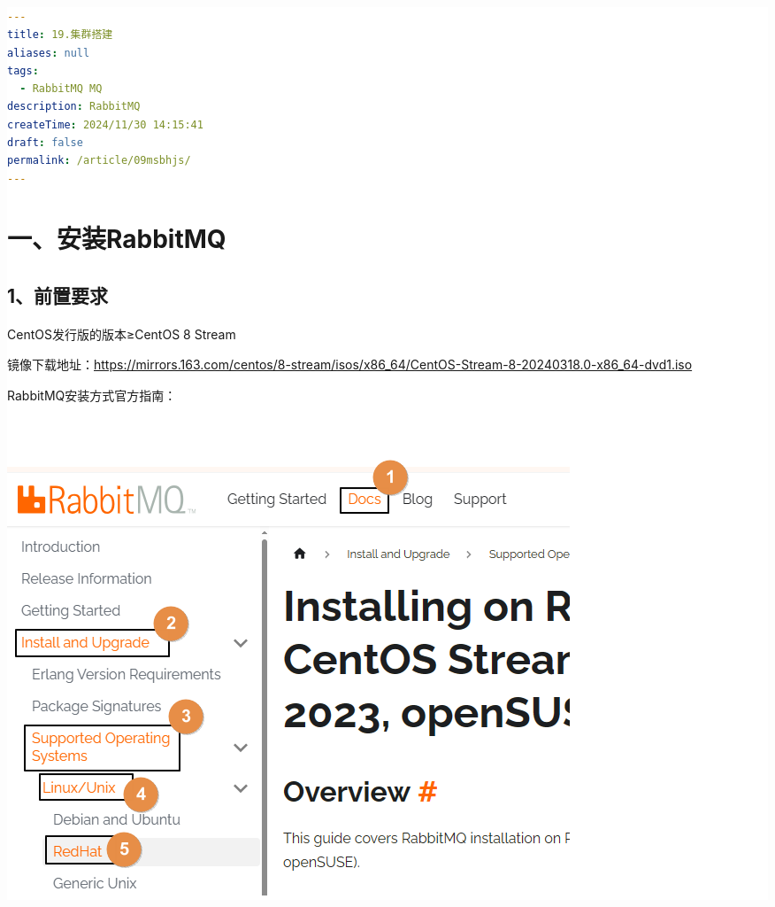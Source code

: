 ```yaml
---
title: 19.集群搭建
aliases: null
tags:
  - RabbitMQ MQ
description: RabbitMQ
createTime: 2024/11/30 14:15:41
draft: false
permalink: /article/09msbhjs/
---
```


# 一、安装RabbitMQ

## 1、前置要求

CentOS发行版的版本≥CentOS 8 Stream<br/>

镜像下载地址：https://mirrors.163.com/centos/8-stream/isos/x86_64/CentOS-Stream-8-20240318.0-x86_64-dvd1.iso

RabbitMQ安装方式官方指南：

![image-20240325212425988](./assets/image-20240325212425988.png)
